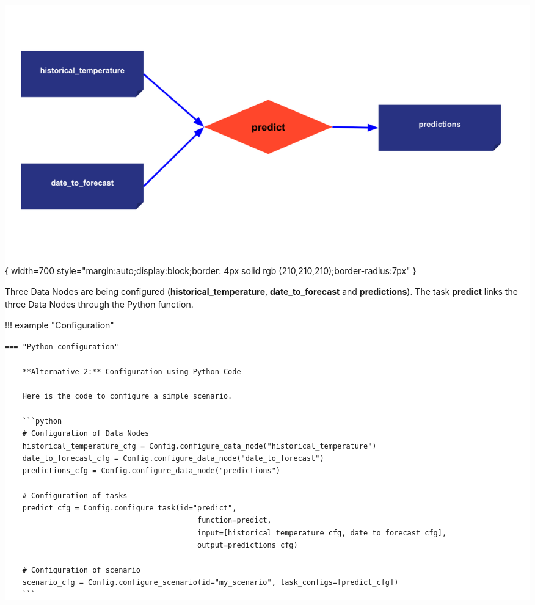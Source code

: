 ![Simple scenario](config_01.svg){ width=700 style="margin:auto;display:block;border: 4px solid rgb (210,210,210);border-radius:7px" }

Three Data Nodes are being configured (**historical_temperature**, **date_to_forecast** and 
**predictions**). The task **predict** links the three Data Nodes through the Python function.

!!! example "Configuration"

    === "Python configuration"

        **Alternative 2:** Configuration using Python Code

        Here is the code to configure a simple scenario.

        ```python
        # Configuration of Data Nodes
        historical_temperature_cfg = Config.configure_data_node("historical_temperature")
        date_to_forecast_cfg = Config.configure_data_node("date_to_forecast")
        predictions_cfg = Config.configure_data_node("predictions")

        # Configuration of tasks
        predict_cfg = Config.configure_task(id="predict",
                                                function=predict,
                                                input=[historical_temperature_cfg, date_to_forecast_cfg],
                                                output=predictions_cfg)

        # Configuration of scenario
        scenario_cfg = Config.configure_scenario(id="my_scenario", task_configs=[predict_cfg])
        ```
